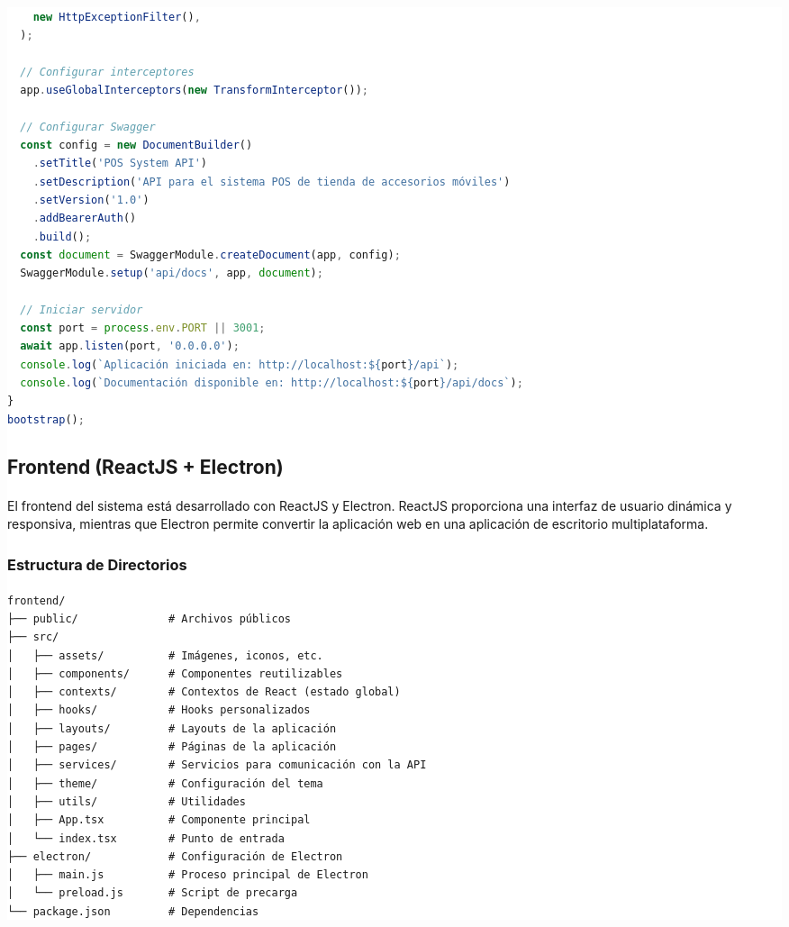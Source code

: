 ```typescript
    new HttpExceptionFilter(),
  );
  
  // Configurar interceptores
  app.useGlobalInterceptors(new TransformInterceptor());
  
  // Configurar Swagger
  const config = new DocumentBuilder()
    .setTitle('POS System API')
    .setDescription('API para el sistema POS de tienda de accesorios móviles')
    .setVersion('1.0')
    .addBearerAuth()
    .build();
  const document = SwaggerModule.createDocument(app, config);
  SwaggerModule.setup('api/docs', app, document);
  
  // Iniciar servidor
  const port = process.env.PORT || 3001;
  await app.listen(port, '0.0.0.0');
  console.log(`Aplicación iniciada en: http://localhost:${port}/api`);
  console.log(`Documentación disponible en: http://localhost:${port}/api/docs`);
}
bootstrap();
```


## Frontend (ReactJS + Electron)

El frontend del sistema está desarrollado con ReactJS y Electron. ReactJS proporciona una interfaz de usuario dinámica y responsiva, mientras que Electron permite convertir la aplicación web en una aplicación de escritorio multiplataforma.

### Estructura de Directorios

```
frontend/
├── public/              # Archivos públicos
├── src/
│   ├── assets/          # Imágenes, iconos, etc.
│   ├── components/      # Componentes reutilizables
│   ├── contexts/        # Contextos de React (estado global)
│   ├── hooks/           # Hooks personalizados
│   ├── layouts/         # Layouts de la aplicación
│   ├── pages/           # Páginas de la aplicación
│   ├── services/        # Servicios para comunicación con la API
│   ├── theme/           # Configuración del tema
│   ├── utils/           # Utilidades
│   ├── App.tsx          # Componente principal
│   └── index.tsx        # Punto de entrada
├── electron/            # Configuración de Electron
│   ├── main.js          # Proceso principal de Electron
│   └── preload.js       # Script de precarga
└── package.json         # Dependencias
```
